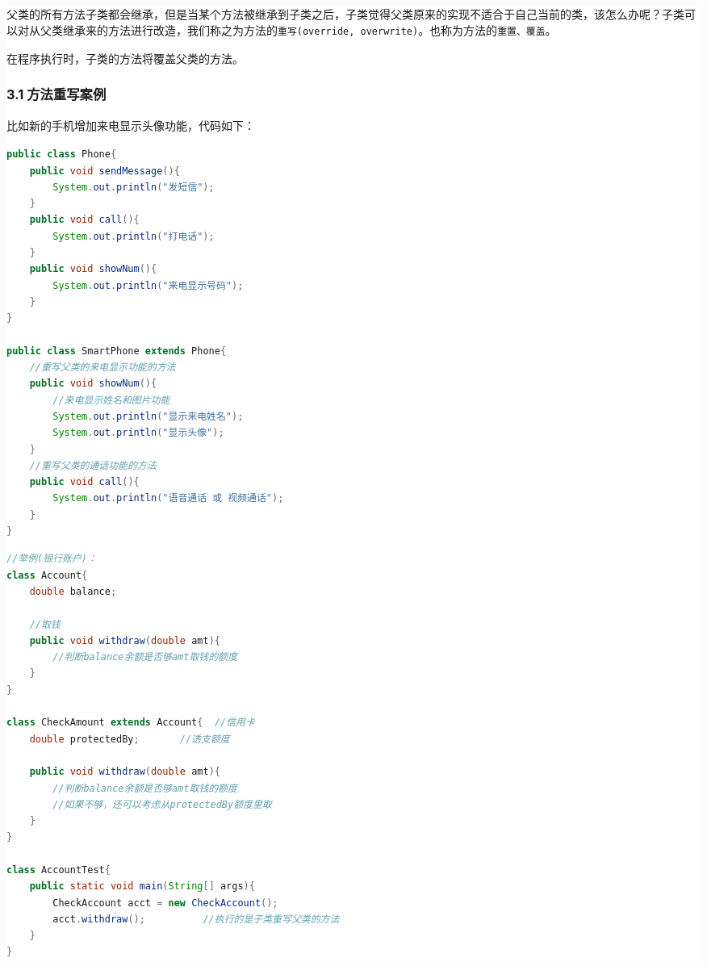 父类的所有方法子类都会继承，但是当某个方法被继承到子类之后，子类觉得父类原来的实现不适合于自己当前的类，该怎么办呢？子类可以对从父类继承来的方法进行改造，我们称之为方法的`重写(override, overwrite)`。也称为方法的`重置、覆盖`。

在程序执行时，子类的方法将覆盖父类的方法。

### 3.1 方法重写案例

比如新的手机增加来电显示头像功能，代码如下：

```java
public class Phone{
	public void sendMessage(){
		System.out.println("发短信");
	}
	public void call(){
		System.out.println("打电话");
	}
	public void showNum(){
		System.out.println("来电显示号码");
	}
}

public class SmartPhone extends Phone{
	//重写父类的来电显示功能的方法
    public void showNum(){
        //来电显示姓名和图片功能
        System.out.println("显示来电姓名");
        System.out.println("显示头像");
    }
    //重写父类的通话功能的方法
    public void call(){
        System.out.println("语音通话 或 视频通话");
    }
}
```

```java
//举例(银行账户)：
class Account{
    double balance;

    //取钱
    public void withdraw(double amt){
        //判断balance余额是否够amt取钱的额度
    }
}

class CheckAmount extends Account{  //信用卡
    double protectedBy;       //透支额度

    public void withdraw(double amt){
        //判断balance余额是否够amt取钱的额度
        //如果不够，还可以考虑从protectedBy额度里取
    }
}

class AccountTest{
    public static void main(String[] args){
        CheckAccount acct = new CheckAccount();
        acct.withdraw();          //执行的是子类重写父类的方法
    }
}
```
